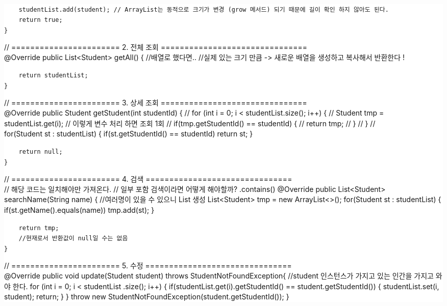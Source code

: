        studentList.add(student); // ArrayList는 동적으로 크기가 변경 (grow 메서드) 되기 때문에 길이 확인 하지 않아도 된다.
        return true;
    }

// ======================= 2. 전체 조회 ===============================    
    @Override
    public List&lt;Student&gt; getAll() {
        //배열로 했다면..
        //실제 있는 크기 만큼 -&gt; 새로운 배열을 생성하고 복사해서 반환한다 !

        return studentList;
    }

// ======================= 3. 상세 조회 ===============================    
    @Override
    public Student getStudent(int studentId) {
//        for (int i = 0; i &lt; studentList.size(); i++) {
//            Student tmp = studentList.get(i); // 이렇게 변수 처리 하면 조회 1회
//            if(tmp.getStudentId() == studentId) {
//                return tmp;
//            }
//        }
//        
        for(Student st : studentList) {
            if(st.getStudentId() == studentId) return st;
        }

        return null;
    }

// ======================= 4. 검색 ===============================    
    // 해당 코드는 일치해야만 가져온다.
    // 일부 포함 검색이라면 어떻게 해야할까? .contains()
    @Override
    public List&lt;Student&gt; searchName(String name) {
        //여러명이 있을 수 있으니 List 생성
        List&lt;Student&gt; tmp = new ArrayList&lt;&gt;();
        for(Student st : studentList) {
            if(st.getName().equals(name)) tmp.add(st);
        }

        return tmp;
        //현재로서 반환값이 null일 수는 없음
    }

// ======================= 5. 수정 ===============================    
    @Override
    public void update(Student student) throws StudentNotFoundException{
        //student 인스턴스가 가지고 있는 인간을 가지고 와야 한다. 
        for (int i = 0; i &lt; studentList .size(); i++) {
            if(studentList.get(i).getStudentId() == student.getStudentId()) {
                studentList.set(i, student);
                return;
            }
        }
        throw new StudentNotFoundException(student.getStudentId());
    }
